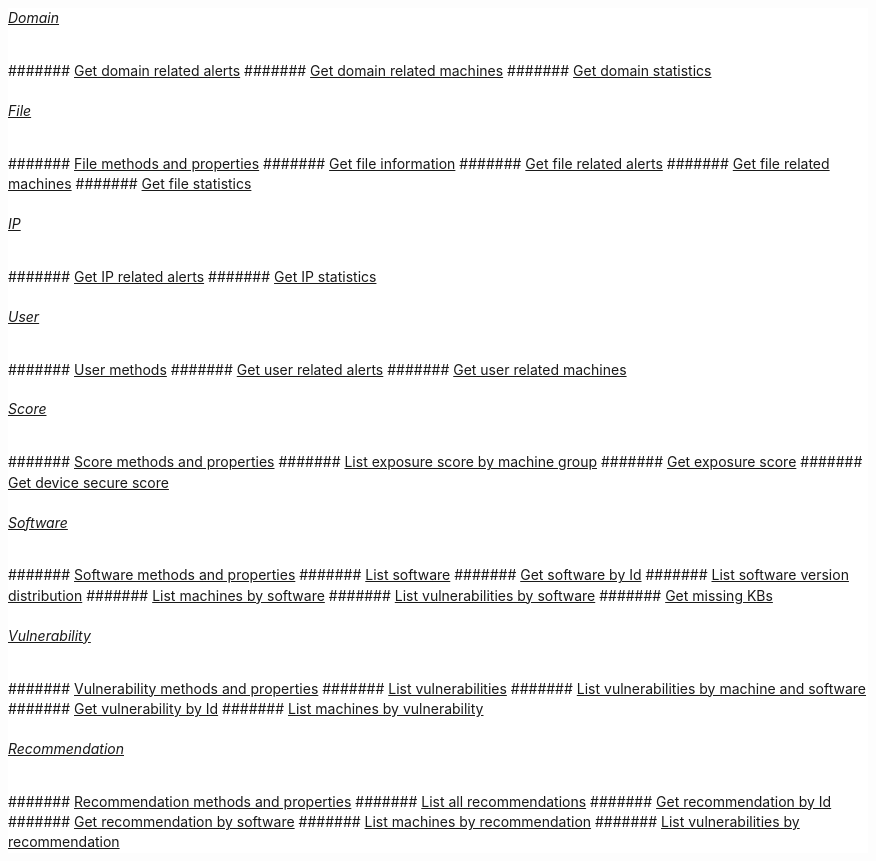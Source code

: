 ###### [Domain]()
####### [Get domain related alerts](microsoft-defender-atp/get-domain-related-alerts.md)
####### [Get domain related machines](microsoft-defender-atp/get-domain-related-machines.md)
####### [Get domain statistics](microsoft-defender-atp/get-domain-statistics.md)

###### [File]()
####### [File methods and properties](microsoft-defender-atp/files.md)
####### [Get file information](microsoft-defender-atp/get-file-information.md)
####### [Get file related alerts](microsoft-defender-atp/get-file-related-alerts.md)
####### [Get file related machines](microsoft-defender-atp/get-file-related-machines.md)
####### [Get file statistics](microsoft-defender-atp/get-file-statistics.md)

###### [IP]()
####### [Get IP related alerts](microsoft-defender-atp/get-ip-related-alerts.md)
####### [Get IP statistics](microsoft-defender-atp/get-ip-statistics.md)

###### [User]()
####### [User methods](microsoft-defender-atp/user.md)
####### [Get user related alerts](microsoft-defender-atp/get-user-related-alerts.md)
####### [Get user related machines](microsoft-defender-atp/get-user-related-machines.md)

###### [Score]()
####### [Score methods and properties](microsoft-defender-atp/score.md)
####### [List exposure score by machine group](microsoft-defender-atp/get-machine-group-exposure-score.md)
####### [Get exposure score](microsoft-defender-atp/get-exposure-score.md)
####### [Get device secure score](microsoft-defender-atp/get-device-secure-score.md)

###### [Software]()
####### [Software methods and properties](microsoft-defender-atp/software.md)
####### [List software](microsoft-defender-atp/get-software.md)
####### [Get software by Id](microsoft-defender-atp/get-software-by-id.md)
####### [List software version distribution](microsoft-defender-atp/get-software-ver-distribution.md)
####### [List machines by software](microsoft-defender-atp/get-machines-by-software.md)
####### [List vulnerabilities by software](microsoft-defender-atp/get-vuln-by-software.md)
####### [Get missing KBs](microsoft-defender-atp/get-missing-kbs-software.md)

###### [Vulnerability]()
####### [Vulnerability methods and properties](microsoft-defender-atp/vulnerability.md)
####### [List vulnerabilities](microsoft-defender-atp/get-all-vulnerabilities.md)
####### [List vulnerabilities by machine and software](microsoft-defender-atp/get-all-vulnerabilities-by-machines.md)
####### [Get vulnerability by Id](microsoft-defender-atp/get-vulnerability-by-id.md)
####### [List machines by vulnerability](microsoft-defender-atp/get-machines-by-vulnerability.md)

###### [Recommendation]()
####### [Recommendation methods and properties](microsoft-defender-atp/recommendation.md)
####### [List all recommendations](microsoft-defender-atp/get-all-recommendations.md)
####### [Get recommendation by Id](microsoft-defender-atp/get-recommendation-by-id.md)
####### [Get recommendation by software](microsoft-defender-atp/get-recommendation-software.md)
####### [List machines by recommendation](microsoft-defender-atp/get-recommendation-machines.md)
####### [List vulnerabilities by recommendation](microsoft-defender-atp/get-recommendation-vulnerabilities.md)
